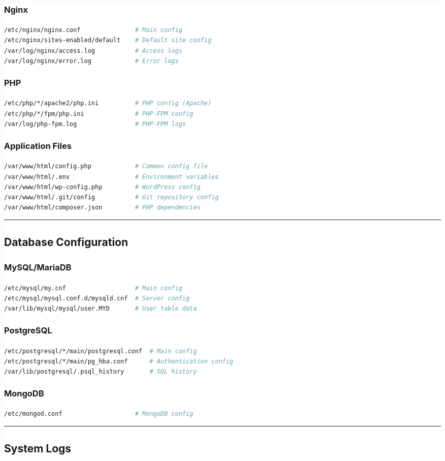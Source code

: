 ### Nginx
```bash
/etc/nginx/nginx.conf               # Main config
/etc/nginx/sites-enabled/default    # Default site config
/var/log/nginx/access.log           # Access logs
/var/log/nginx/error.log            # Error logs
```

### PHP
```bash
/etc/php/*/apache2/php.ini          # PHP config (Apache)
/etc/php/*/fpm/php.ini              # PHP-FPM config
/var/log/php-fpm.log                # PHP-FPM logs
```

### Application Files
```bash
/var/www/html/config.php            # Common config file
/var/www/html/.env                  # Environment variables
/var/www/html/wp-config.php         # WordPress config
/var/www/html/.git/config           # Git repository config
/var/www/html/composer.json         # PHP dependencies
```

---

## Database Configuration

### MySQL/MariaDB
```bash
/etc/mysql/my.cnf                   # Main config
/etc/mysql/mysql.conf.d/mysqld.cnf  # Server config
/var/lib/mysql/mysql/user.MYD       # User table data
```

### PostgreSQL
```bash
/etc/postgresql/*/main/postgresql.conf  # Main config
/etc/postgresql/*/main/pg_hba.conf      # Authentication config
/var/lib/postgresql/.psql_history       # SQL history
```

### MongoDB
```bash
/etc/mongod.conf                    # MongoDB config
```

---

## System Logs

